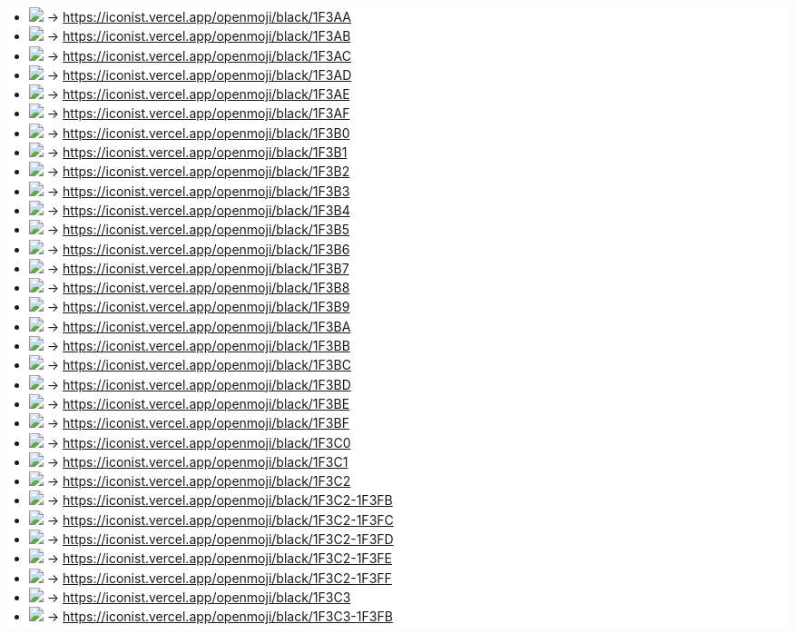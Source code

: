 - ![](https://iconist.vercel.app/openmoji/black/1F3AA) → https://iconist.vercel.app/openmoji/black/1F3AA
- ![](https://iconist.vercel.app/openmoji/black/1F3AB) → https://iconist.vercel.app/openmoji/black/1F3AB
- ![](https://iconist.vercel.app/openmoji/black/1F3AC) → https://iconist.vercel.app/openmoji/black/1F3AC
- ![](https://iconist.vercel.app/openmoji/black/1F3AD) → https://iconist.vercel.app/openmoji/black/1F3AD
- ![](https://iconist.vercel.app/openmoji/black/1F3AE) → https://iconist.vercel.app/openmoji/black/1F3AE
- ![](https://iconist.vercel.app/openmoji/black/1F3AF) → https://iconist.vercel.app/openmoji/black/1F3AF
- ![](https://iconist.vercel.app/openmoji/black/1F3B0) → https://iconist.vercel.app/openmoji/black/1F3B0
- ![](https://iconist.vercel.app/openmoji/black/1F3B1) → https://iconist.vercel.app/openmoji/black/1F3B1
- ![](https://iconist.vercel.app/openmoji/black/1F3B2) → https://iconist.vercel.app/openmoji/black/1F3B2
- ![](https://iconist.vercel.app/openmoji/black/1F3B3) → https://iconist.vercel.app/openmoji/black/1F3B3
- ![](https://iconist.vercel.app/openmoji/black/1F3B4) → https://iconist.vercel.app/openmoji/black/1F3B4
- ![](https://iconist.vercel.app/openmoji/black/1F3B5) → https://iconist.vercel.app/openmoji/black/1F3B5
- ![](https://iconist.vercel.app/openmoji/black/1F3B6) → https://iconist.vercel.app/openmoji/black/1F3B6
- ![](https://iconist.vercel.app/openmoji/black/1F3B7) → https://iconist.vercel.app/openmoji/black/1F3B7
- ![](https://iconist.vercel.app/openmoji/black/1F3B8) → https://iconist.vercel.app/openmoji/black/1F3B8
- ![](https://iconist.vercel.app/openmoji/black/1F3B9) → https://iconist.vercel.app/openmoji/black/1F3B9
- ![](https://iconist.vercel.app/openmoji/black/1F3BA) → https://iconist.vercel.app/openmoji/black/1F3BA
- ![](https://iconist.vercel.app/openmoji/black/1F3BB) → https://iconist.vercel.app/openmoji/black/1F3BB
- ![](https://iconist.vercel.app/openmoji/black/1F3BC) → https://iconist.vercel.app/openmoji/black/1F3BC
- ![](https://iconist.vercel.app/openmoji/black/1F3BD) → https://iconist.vercel.app/openmoji/black/1F3BD
- ![](https://iconist.vercel.app/openmoji/black/1F3BE) → https://iconist.vercel.app/openmoji/black/1F3BE
- ![](https://iconist.vercel.app/openmoji/black/1F3BF) → https://iconist.vercel.app/openmoji/black/1F3BF
- ![](https://iconist.vercel.app/openmoji/black/1F3C0) → https://iconist.vercel.app/openmoji/black/1F3C0
- ![](https://iconist.vercel.app/openmoji/black/1F3C1) → https://iconist.vercel.app/openmoji/black/1F3C1
- ![](https://iconist.vercel.app/openmoji/black/1F3C2) → https://iconist.vercel.app/openmoji/black/1F3C2
- ![](https://iconist.vercel.app/openmoji/black/1F3C2-1F3FB) → https://iconist.vercel.app/openmoji/black/1F3C2-1F3FB
- ![](https://iconist.vercel.app/openmoji/black/1F3C2-1F3FC) → https://iconist.vercel.app/openmoji/black/1F3C2-1F3FC
- ![](https://iconist.vercel.app/openmoji/black/1F3C2-1F3FD) → https://iconist.vercel.app/openmoji/black/1F3C2-1F3FD
- ![](https://iconist.vercel.app/openmoji/black/1F3C2-1F3FE) → https://iconist.vercel.app/openmoji/black/1F3C2-1F3FE
- ![](https://iconist.vercel.app/openmoji/black/1F3C2-1F3FF) → https://iconist.vercel.app/openmoji/black/1F3C2-1F3FF
- ![](https://iconist.vercel.app/openmoji/black/1F3C3) → https://iconist.vercel.app/openmoji/black/1F3C3
- ![](https://iconist.vercel.app/openmoji/black/1F3C3-1F3FB) → https://iconist.vercel.app/openmoji/black/1F3C3-1F3FB